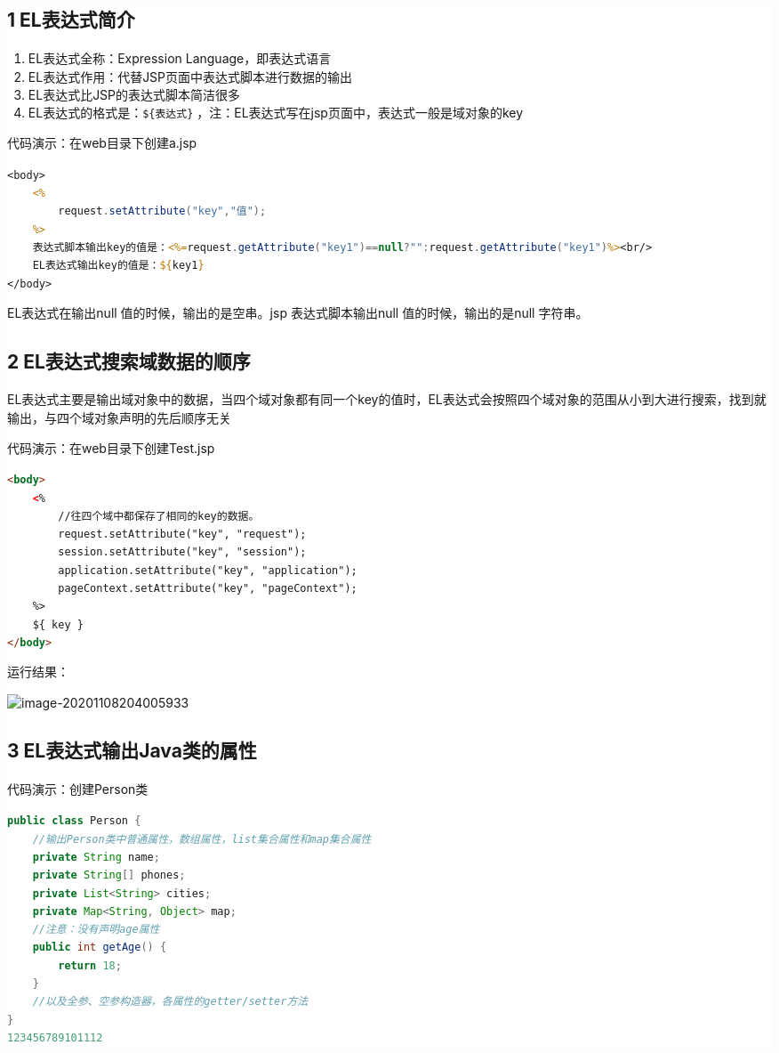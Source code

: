 ## 1 EL表达式简介

1. EL表达式全称：Expression Language，即表达式语言
2. EL表达式作用：代替JSP页面中表达式脚本进行数据的输出
3. EL表达式比JSP的表达式脚本简洁很多
4. EL表达式的格式是：`${表达式}` ，注：EL表达式写在jsp页面中，表达式一般是域对象的key

代码演示：在web目录下创建a.jsp

```jsp
<body>
    <%
        request.setAttribute("key","值");
    %>
    表达式脚本输出key的值是：<%=request.getAttribute("key1")==null?"":request.getAttribute("key1")%><br/>
    EL表达式输出key的值是：${key1}
</body>
```

EL表达式在输出null 值的时候，输出的是空串。jsp 表达式脚本输出null 值的时候，输出的是null 字符串。

## 2 EL表达式搜索域数据的顺序

EL表达式主要是输出域对象中的数据，当四个域对象都有同一个key的值时，EL表达式会按照四个域对象的范围从小到大进行搜索，找到就输出，与四个域对象声明的先后顺序无关

代码演示：在web目录下创建Test.jsp

```html
<body>
    <%
        //往四个域中都保存了相同的key的数据。
        request.setAttribute("key", "request");
        session.setAttribute("key", "session");
        application.setAttribute("key", "application");
        pageContext.setAttribute("key", "pageContext");
    %>
    ${ key }
</body>
```

运行结果：

![image-20201108204005933](https://gitee.com/jchenTech/images/raw/master/img/20201108204006.png)

## 3 EL表达式输出Java类的属性

代码演示：创建Person类

```java
public class Person {
    //输出Person类中普通属性，数组属性，list集合属性和map集合属性
    private String name;
    private String[] phones;
    private List<String> cities;
    private Map<String, Object> map;
    //注意：没有声明age属性
    public int getAge() {
        return 18;
    }
    //以及全参、空参构造器，各属性的getter/setter方法
}
123456789101112
```
